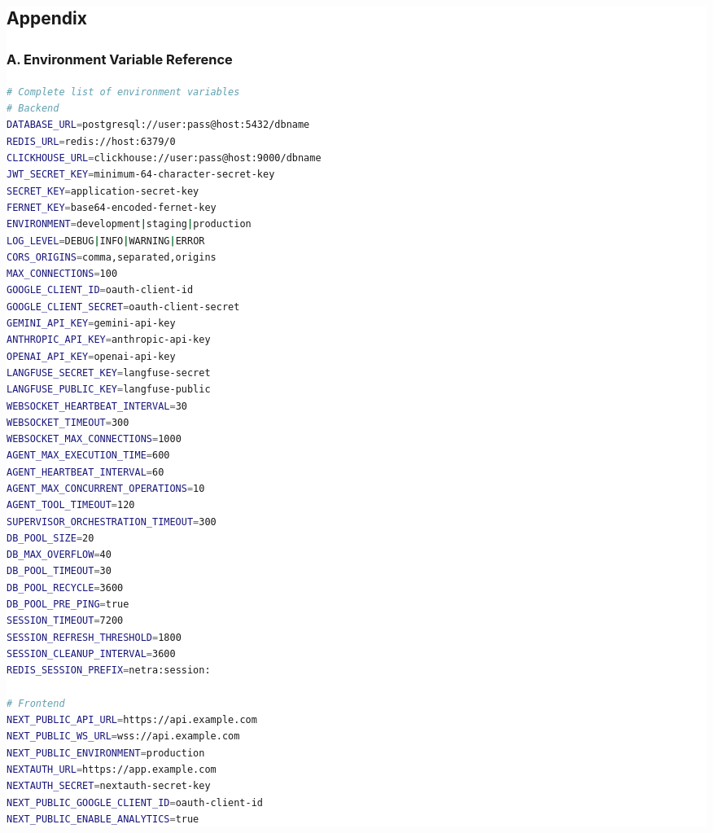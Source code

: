 
## Appendix

### A. Environment Variable Reference

```bash
# Complete list of environment variables
# Backend
DATABASE_URL=postgresql://user:pass@host:5432/dbname
REDIS_URL=redis://host:6379/0
CLICKHOUSE_URL=clickhouse://user:pass@host:9000/dbname
JWT_SECRET_KEY=minimum-64-character-secret-key
SECRET_KEY=application-secret-key
FERNET_KEY=base64-encoded-fernet-key
ENVIRONMENT=development|staging|production
LOG_LEVEL=DEBUG|INFO|WARNING|ERROR
CORS_ORIGINS=comma,separated,origins
MAX_CONNECTIONS=100
GOOGLE_CLIENT_ID=oauth-client-id
GOOGLE_CLIENT_SECRET=oauth-client-secret
GEMINI_API_KEY=gemini-api-key
ANTHROPIC_API_KEY=anthropic-api-key
OPENAI_API_KEY=openai-api-key
LANGFUSE_SECRET_KEY=langfuse-secret
LANGFUSE_PUBLIC_KEY=langfuse-public
WEBSOCKET_HEARTBEAT_INTERVAL=30
WEBSOCKET_TIMEOUT=300
WEBSOCKET_MAX_CONNECTIONS=1000
AGENT_MAX_EXECUTION_TIME=600
AGENT_HEARTBEAT_INTERVAL=60
AGENT_MAX_CONCURRENT_OPERATIONS=10
AGENT_TOOL_TIMEOUT=120
SUPERVISOR_ORCHESTRATION_TIMEOUT=300
DB_POOL_SIZE=20
DB_MAX_OVERFLOW=40
DB_POOL_TIMEOUT=30
DB_POOL_RECYCLE=3600
DB_POOL_PRE_PING=true
SESSION_TIMEOUT=7200
SESSION_REFRESH_THRESHOLD=1800
SESSION_CLEANUP_INTERVAL=3600
REDIS_SESSION_PREFIX=netra:session:

# Frontend
NEXT_PUBLIC_API_URL=https://api.example.com
NEXT_PUBLIC_WS_URL=wss://api.example.com
NEXT_PUBLIC_ENVIRONMENT=production
NEXTAUTH_URL=https://app.example.com
NEXTAUTH_SECRET=nextauth-secret-key
NEXT_PUBLIC_GOOGLE_CLIENT_ID=oauth-client-id
NEXT_PUBLIC_ENABLE_ANALYTICS=true
```
